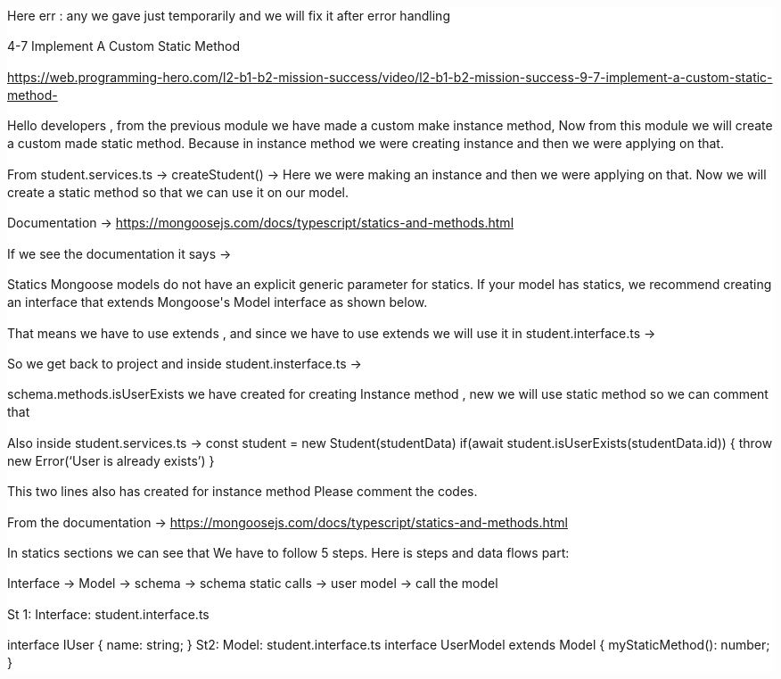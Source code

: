 Here err : any we gave just temporarily and we will fix it after error handling

4-7 Implement A Custom Static Method

https://web.programming-hero.com/l2-b1-b2-mission-success/video/l2-b1-b2-mission-success-9-7-implement-a-custom-static-method- 

Hello developers , from the previous module we have made a custom make instance method, Now from this module we will create a custom made static method. Because in instance method we were creating instance and then we were applying on that. 

From student.services.ts →
		createStudent() →
			Here we were making an instance and then we were applying on that. Now we will create a static method so that we can use it on our model.

Documentation → https://mongoosejs.com/docs/typescript/statics-and-methods.html 

If we see the documentation it says →

Statics
Mongoose models do not have an explicit generic parameter for statics. If your model has statics, we recommend creating an interface that extends Mongoose's Model interface as shown below.

That means we have to use extends , and since we have to use extends we will use it in student.interface.ts → 

So we get back to project and inside student.insterface.ts →

schema.methods.isUserExists  we have created for creating Instance method , new we will use static method so we can comment that 

Also inside student.services.ts →
	const student = new Student(studentData)
	if(await student.isUserExists(studentData.id))
	{
	throw new Error(‘User is already exists’)
	}

This two lines also has created for instance method
Please comment the codes.

From the documentation → https://mongoosejs.com/docs/typescript/statics-and-methods.html 

In statics sections we can see that We have to follow 5 steps. Here is steps and data flows part:

Interface → Model → schema → schema static calls → user model → call the model

St 1: 
Interface:  student.interface.ts

interface IUser {
  name: string;
}
St2: 
Model:  student.interface.ts
interface UserModel extends Model<IUser> {
  myStaticMethod(): number;
}
